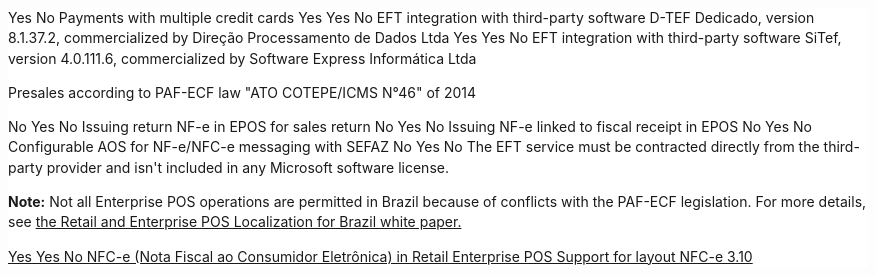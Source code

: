 <td>Yes</td>
<td>No</td>
</tr>
<tr>
<td></td>
<td>Payments with multiple credit cards</td>
<td>Yes</td>
<td>Yes</td>
<td>No</td>
</tr>
<tr>
<td></td>
<td>EFT integration with third-party software D-TEF Dedicado, version 8.1.37.2, commercialized by Direção Processamento de Dados Ltda</td>
<td>Yes</td>
<td>Yes</td>
<td>No</td>
</tr>
<tr>
<td></td>
<td>EFT integration with third-party software SiTef, version 4.0.111.6, commercialized by Software Express Informática Ltda
<p>Presales according to PAF-ECF law "ATO COTEPE/ICMS N°46" of 2014</p>
</td>
<td>No</td>
<td>Yes</td>
<td>No</td>
</tr>
<tr>
<td></td>
<td>Issuing return NF-e in EPOS for sales return</td>
<td>No</td>
<td>Yes</td>
<td>No</td>
</tr>
<tr>
<td></td>
<td>Issuing NF-e linked to fiscal receipt in EPOS</td>
<td>No</td>
<td>Yes</td>
<td>No</td>
</tr>
<tr>
<td></td>
<td>Configurable AOS for NF-e/NFC-e messaging with SEFAZ</td>
<td>No</td>
<td>Yes</td>
<td>No</td>
</tr>
<tr>
<td></td>
<td>The EFT service must be contracted directly from the third-party provider and isn't included in any Microsoft software license.
<p><strong>Note:</strong> Not all Enterprise POS operations are permitted in Brazil because of conflicts with the PAF-ECF legislation. For more details, see <a href="https://www.microsoft.com/download/details.aspx?id=42938">the Retail and Enterprise POS Localization for Brazil white paper.</p>
</td>
<td>Yes</td>
<td>Yes</td>
<td>No</td>
</tr>
<tr>
<td>NFC-e (Nota Fiscal ao Consumidor Eletrônica) in Retail Enterprise POS</td>
<td>Support for layout NFC-e 3.10</td>